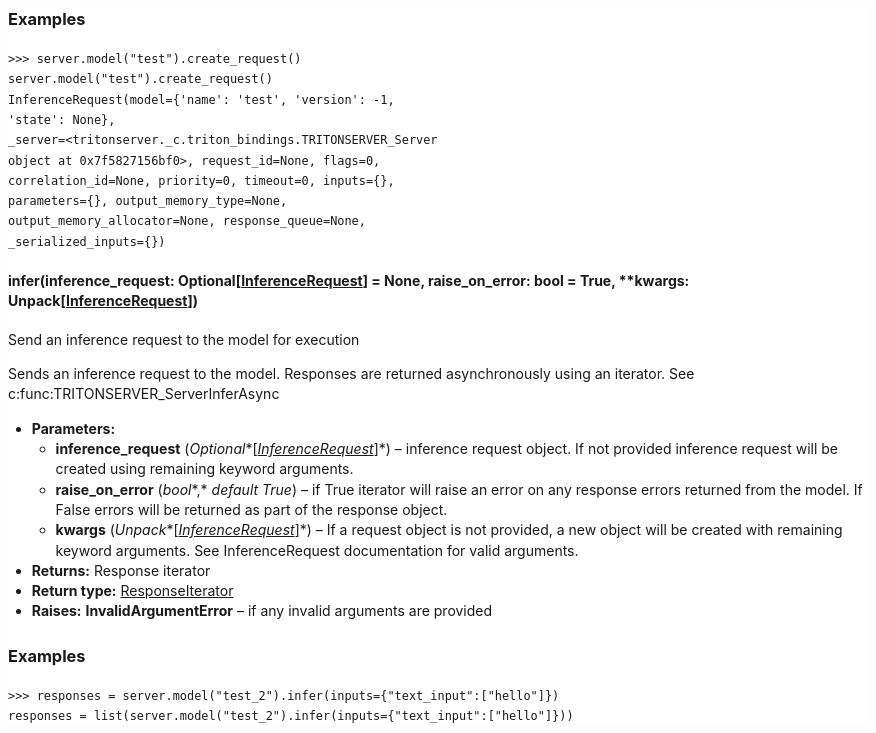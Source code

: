 ### Examples

```pycon
>>> server.model("test").create_request()
server.model("test").create_request()
InferenceRequest(model={'name': 'test', 'version': -1,
'state': None},
_server=<tritonserver._c.triton_bindings.TRITONSERVER_Server
object at 0x7f5827156bf0>, request_id=None, flags=0,
correlation_id=None, priority=0, timeout=0, inputs={},
parameters={}, output_memory_type=None,
output_memory_allocator=None, response_queue=None,
_serialized_inputs={})
```

<a id="tritonserver.Model.infer"></a>

#### infer(inference_request: Optional[[InferenceRequest](#tritonserver.InferenceRequest)] = None, raise_on_error: bool = True, \*\*kwargs: Unpack[[InferenceRequest](#tritonserver.InferenceRequest)])

Send an inference request to the model for execution

Sends an inference request to the model. Responses are
returned asynchronously using an iterator. See
c:func:TRITONSERVER_ServerInferAsync

* **Parameters:**
  * **inference_request** (*Optional**[*[*InferenceRequest*](#tritonserver.InferenceRequest)*]*) – inference request object. If not provided inference
    request will be created using remaining keyword
    arguments.
  * **raise_on_error** (*bool**,* *default True*) – if True iterator will raise an error on any response
    errors returned from the model. If False errors will be
    returned as part of the response object.
  * **kwargs** (*Unpack**[*[*InferenceRequest*](#tritonserver.InferenceRequest)*]*) – If a request object is not provided, a new object will be
    created with remaining keyword arguments. See
    InferenceRequest documentation for valid arguments.
* **Returns:**
  Response iterator
* **Return type:**
  [ResponseIterator](#tritonserver.ResponseIterator)
* **Raises:**
  **InvalidArgumentError** – if any invalid arguments are provided

### Examples

```pycon
>>> responses = server.model("test_2").infer(inputs={"text_input":["hello"]})
responses = list(server.model("test_2").infer(inputs={"text_input":["hello"]}))
```
